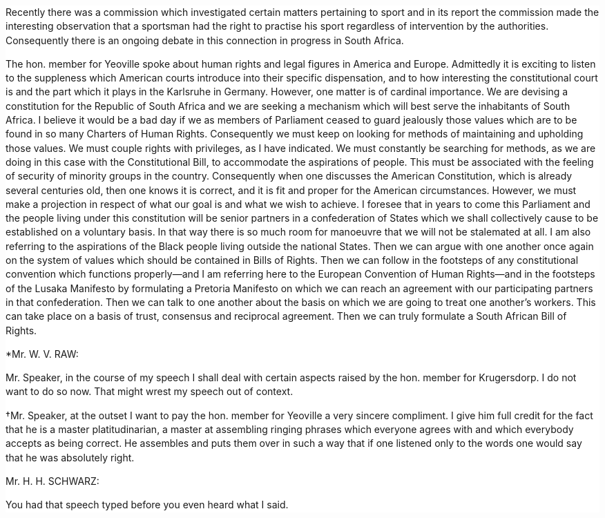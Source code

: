 <p>Recently there was a commission which investigated certain matters pertaining to sport and in its report the commission made the interesting observation that a sportsman had the right to practise his sport regardless of intervention by the authorities. Consequently there is an ongoing debate in this connection in progress in South Africa.</p>

<p>The hon. member for Yeoville spoke about human rights and legal figures in America and Europe. Admittedly it is exciting to listen to the suppleness which American <span class="col_11217-11218" refersTo="page_0497"/>courts introduce into their specific dispensation, and to how interesting the constitutional court is and the part which it plays in the Karlsruhe in Germany. However, one matter is of cardinal importance. We are devising a constitution for the Republic of South Africa and we are seeking a mechanism which will best serve the inhabitants of South Africa. I believe it would be a bad day if we as members of Parliament ceased to guard jealously those values which are to be found in so many Charters of Human Rights. Consequently we must keep on looking for methods of maintaining and upholding those values. We must couple rights with privileges, as I have indicated. We must constantly be searching for methods, as we are doing in this case with the Constitutional Bill, to accommodate the aspirations of people. This must be associated with the feeling of security of minority groups in the country. Consequently when one discusses the American Constitution, which is already several centuries old, then one knows it is correct, and it is fit and proper for the American circumstances. However, we must make a projection in respect of what our goal is and what we wish to achieve. I foresee that in years to come this Parliament and the people living under this constitution will be senior partners in a confederation of States which we shall collectively cause to be established on a voluntary basis. In that way there is so much room for manoeuvre that we will not be stalemated at all. I am also referring to the aspirations of the Black people living outside the national States. Then we can argue with one another once again on the system of values which should be contained in Bills of Rights. Then we can follow in the footsteps of any constitutional convention which functions properly&#x2014;and I am referring here to the European Convention of Human Rights&#x2014;and in the footsteps of the Lusaka Manifesto by formulating a Pretoria Manifesto on which we can reach an agreement with our participating partners in that confederation. Then we can talk to one another about the basis on which we are going to treat one another&#x2019;s workers. This can take place on a basis of trust, consensus and reciprocal agreement. Then we can truly formulate a South African Bill of Rights.</p>

</speech>

<speech by="#raw">

<from>*Mr. <person refersTo="hansard_za">W. V. RAW</person>:</from>

<p>Mr. Speaker, in the course of my speech I shall deal with certain aspects raised by the hon. member for Krugersdorp. I do not want to do so now. That might wrest my speech out of context.</p>

<p>&#x2020;Mr. Speaker, at the outset I want to pay the hon. member for Yeoville a very sincere compliment. I give him full credit for the fact that he is a master platitudinarian, a master at assembling ringing phrases which everyone agrees with and which everybody accepts as being correct. He assembles and puts them over in such a way that if one listened only to the words one would say that he was absolutely right.</p>

</speech>

<speech by="#schwarz">

<from>Mr. <person refersTo="hansard_za">H. H. SCHWARZ</person>:</from>

<p>You had that speech typed before you even heard what I said.</p>

</speech>
